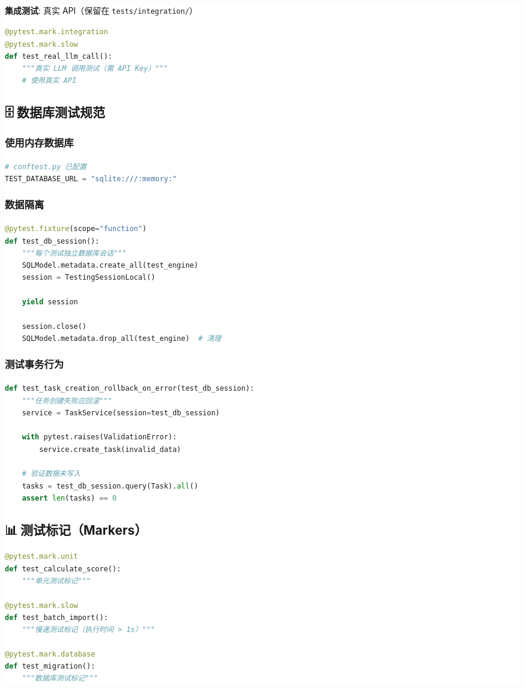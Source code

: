 **集成测试**: 真实 API（保留在 `tests/integration/`）
```python
@pytest.mark.integration
@pytest.mark.slow
def test_real_llm_call():
    """真实 LLM 调用测试（需 API Key）"""
    # 使用真实 API
```

## 🗄️ 数据库测试规范

### 使用内存数据库
```python
# conftest.py 已配置
TEST_DATABASE_URL = "sqlite:///:memory:"
```

### 数据隔离
```python
@pytest.fixture(scope="function")
def test_db_session():
    """每个测试独立数据库会话"""
    SQLModel.metadata.create_all(test_engine)
    session = TestingSessionLocal()

    yield session

    session.close()
    SQLModel.metadata.drop_all(test_engine)  # 清理
```

### 测试事务行为
```python
def test_task_creation_rollback_on_error(test_db_session):
    """任务创建失败应回滚"""
    service = TaskService(session=test_db_session)

    with pytest.raises(ValidationError):
        service.create_task(invalid_data)

    # 验证数据未写入
    tasks = test_db_session.query(Task).all()
    assert len(tasks) == 0
```

## 📊 测试标记（Markers）

```python
@pytest.mark.unit
def test_calculate_score():
    """单元测试标记"""

@pytest.mark.slow
def test_batch_import():
    """慢速测试标记（执行时间 > 1s）"""

@pytest.mark.database
def test_migration():
    """数据库测试标记"""
```
